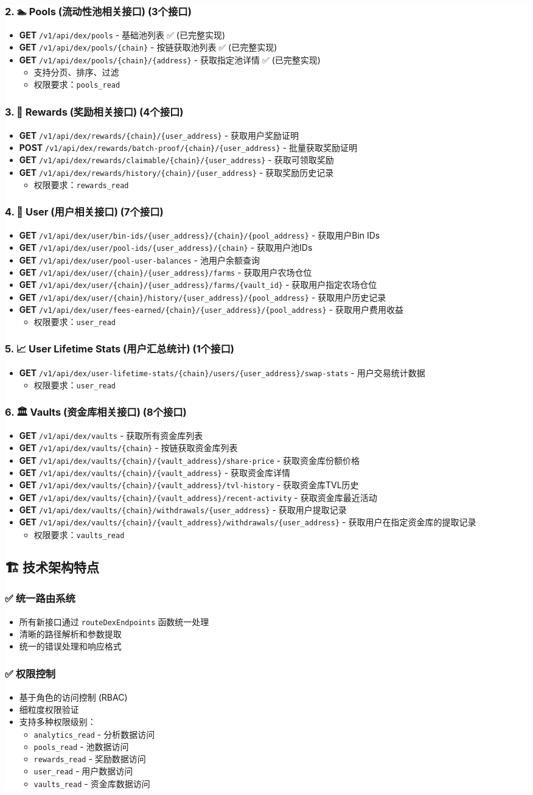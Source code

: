 ### 2. 🏊 Pools (流动性池相关接口) (3个接口)
- **GET** `/v1/api/dex/pools` - 基础池列表 ✅ (已完整实现)
- **GET** `/v1/api/dex/pools/{chain}` - 按链获取池列表 ✅ (已完整实现)
- **GET** `/v1/api/dex/pools/{chain}/{address}` - 获取指定池详情 ✅ (已完整实现)
  - 支持分页、排序、过滤
  - 权限要求：`pools_read`

### 3. 🎁 Rewards (奖励相关接口) (4个接口)
- **GET** `/v1/api/dex/rewards/{chain}/{user_address}` - 获取用户奖励证明
- **POST** `/v1/api/dex/rewards/batch-proof/{chain}/{user_address}` - 批量获取奖励证明
- **GET** `/v1/api/dex/rewards/claimable/{chain}/{user_address}` - 获取可领取奖励
- **GET** `/v1/api/dex/rewards/history/{chain}/{user_address}` - 获取奖励历史记录
  - 权限要求：`rewards_read`

### 4. 👤 User (用户相关接口) (7个接口)
- **GET** `/v1/api/dex/user/bin-ids/{user_address}/{chain}/{pool_address}` - 获取用户Bin IDs
- **GET** `/v1/api/dex/user/pool-ids/{user_address}/{chain}` - 获取用户池IDs
- **GET** `/v1/api/dex/user/pool-user-balances` - 池用户余额查询
- **GET** `/v1/api/dex/user/{chain}/{user_address}/farms` - 获取用户农场仓位
- **GET** `/v1/api/dex/user/{chain}/{user_address}/farms/{vault_id}` - 获取用户指定农场仓位
- **GET** `/v1/api/dex/user/{chain}/history/{user_address}/{pool_address}` - 获取用户历史记录
- **GET** `/v1/api/dex/user/fees-earned/{chain}/{user_address}/{pool_address}` - 获取用户费用收益
  - 权限要求：`user_read`

### 5. 📈 User Lifetime Stats (用户汇总统计) (1个接口)
- **GET** `/v1/api/dex/user-lifetime-stats/{chain}/users/{user_address}/swap-stats` - 用户交易统计数据
  - 权限要求：`user_read`

### 6. 🏛️ Vaults (资金库相关接口) (8个接口)
- **GET** `/v1/api/dex/vaults` - 获取所有资金库列表
- **GET** `/v1/api/dex/vaults/{chain}` - 按链获取资金库列表
- **GET** `/v1/api/dex/vaults/{chain}/{vault_address}/share-price` - 获取资金库份额价格
- **GET** `/v1/api/dex/vaults/{chain}/{vault_address}` - 获取资金库详情
- **GET** `/v1/api/dex/vaults/{chain}/{vault_address}/tvl-history` - 获取资金库TVL历史
- **GET** `/v1/api/dex/vaults/{chain}/{vault_address}/recent-activity` - 获取资金库最近活动
- **GET** `/v1/api/dex/vaults/{chain}/withdrawals/{user_address}` - 获取用户提取记录
- **GET** `/v1/api/dex/vaults/{chain}/{vault_address}/withdrawals/{user_address}` - 获取用户在指定资金库的提取记录
  - 权限要求：`vaults_read`

## 🏗️ 技术架构特点

### ✅ 统一路由系统
- 所有新接口通过 `routeDexEndpoints` 函数统一处理
- 清晰的路径解析和参数提取
- 统一的错误处理和响应格式

### ✅ 权限控制
- 基于角色的访问控制 (RBAC)
- 细粒度权限验证
- 支持多种权限级别：
  - `analytics_read` - 分析数据访问
  - `pools_read` - 池数据访问
  - `rewards_read` - 奖励数据访问
  - `user_read` - 用户数据访问
  - `vaults_read` - 资金库数据访问
